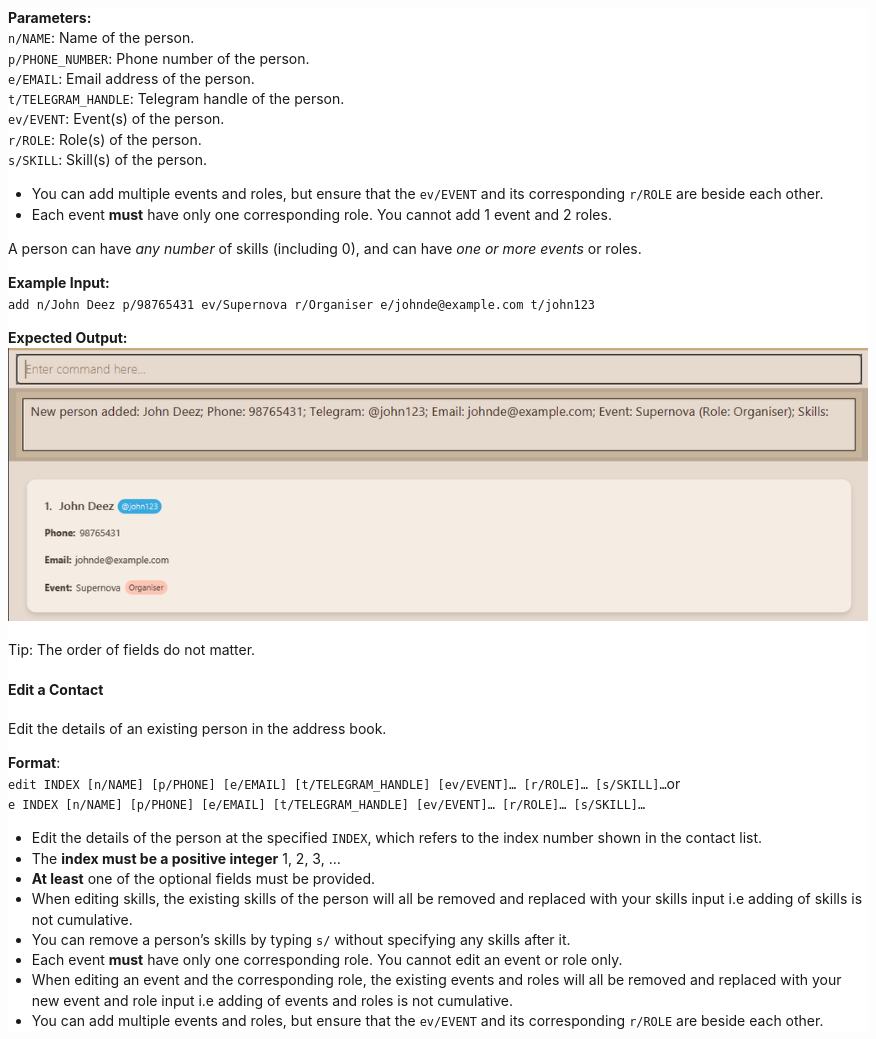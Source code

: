**Parameters:** <br>
`n/NAME`: Name of the person. <br>
`p/PHONE_NUMBER`: Phone number of the person. <br>
`e/EMAIL`: Email address of the person. <br>
`t/TELEGRAM_HANDLE`: Telegram handle of the person. <br>
`ev/EVENT`: Event(s) of the person. <br>
`r/ROLE`: Role(s) of the person. <br>
`s/SKILL`: Skill(s) of the person. <br>

* You can add multiple events and roles, but ensure that the `ev/EVENT` and its corresponding `r/ROLE` are beside each other.
* Each event **must** have only one corresponding role. You cannot add 1 event and 2 roles.

<box type="tip" seamless>
A person can have <i>any number</i> of skills (including 0), and can have <i>one or more events</i> or roles.
</box>

**Example Input:** <br>
`add n/John Deez p/98765431 ev/Supernova r/Organiser e/johnde@example.com t/john123`

**Expected Output:** <br>
![Example Output for Add Command](images/AddCommandExampleOutput.png) <br>

<box type="tip" seamless>
Tip: The order of fields do not matter.
</box>

<br>

#### Edit a Contact

Edit the details of an existing person in the address book.

**Format**: <br> `edit INDEX [n/NAME] [p/PHONE] [e/EMAIL] [t/TELEGRAM_HANDLE] [ev/EVENT]…​ [r/ROLE]…​ [s/SKILL]…​` or <br>
`e INDEX [n/NAME] [p/PHONE] [e/EMAIL] [t/TELEGRAM_HANDLE] [ev/EVENT]…​ [r/ROLE]…​ [s/SKILL]…​`

* Edit the details of the person at the specified `INDEX`, which refers to the index number shown in the contact list. 
* The **index must be a positive integer** 1, 2, 3, …​
* **At least** one of the optional fields must be provided.
* When editing skills, the existing skills of the person will all be removed and replaced with your skills input i.e adding of skills is not cumulative.
* You can remove a person’s skills by typing `s/` without specifying any skills after it.
* Each event **must** have only one corresponding role. You cannot edit an event or role only.
* When editing an event and the corresponding role, the existing events and roles will all be removed and replaced with your new event and role input i.e adding of events and roles is not cumulative.
* You can add multiple events and roles, but ensure that the `ev/EVENT` and its corresponding `r/ROLE` are beside each other.
